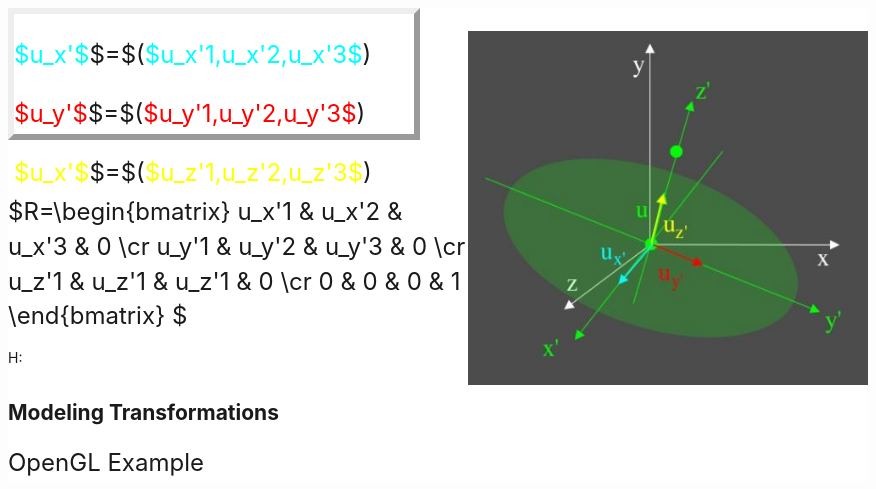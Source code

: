<img width ="400" height="400" src="fig/image33.JPG" align ="right">

<font size ="5">
<div style="width:400px;height:120px;border:6px outset">
<p align ="left"><font color="#00FFFF">$u_x'$</font>$=$(<font color="#00FFFF">$u_x'1,u_x'2,u_x'3$</font>)</p>
<p align ="left"><font color="red">$u_y'$</font>$=$(<font color="red">$u_y'1,u_y'2,u_y'3$</font>)</p>
<p align ="left"><font color="yellow">$u_x'$</font>$=$(<font color="yellow">$u_z'1,u_z'2,u_z'3$</font>)</p>
</div>
</font>
</br>
</br>
<font size = 5>
$R=\begin{bmatrix} 
u_x'1 & u_x'2 & u_x'3 & 0  \cr
u_y'1 & u_y'2 & u_y'3 & 0 \cr
u_z'1 & u_z'1 & u_z'1 & 0 \cr 
0 & 0 & 0 & 1 \end{bmatrix}
$ 
</font>

H:

## Modeling Transformations

<p align ="left"><font size ="5">OpenGL Example</font></p>